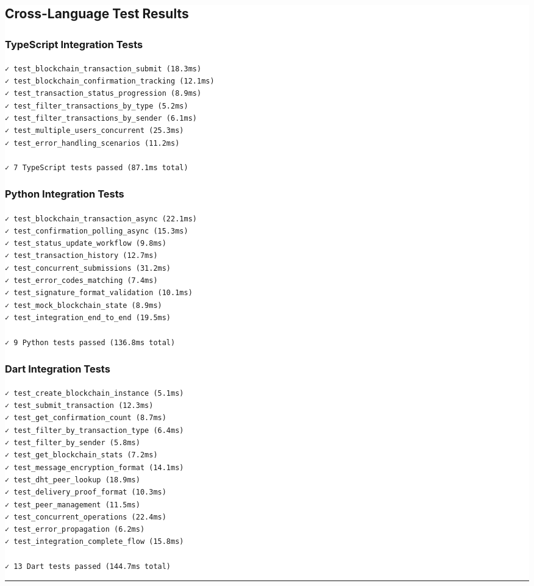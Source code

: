 
## Cross-Language Test Results

### TypeScript Integration Tests
```
✓ test_blockchain_transaction_submit (18.3ms)
✓ test_blockchain_confirmation_tracking (12.1ms)
✓ test_transaction_status_progression (8.9ms)
✓ test_filter_transactions_by_type (5.2ms)
✓ test_filter_transactions_by_sender (6.1ms)
✓ test_multiple_users_concurrent (25.3ms)
✓ test_error_handling_scenarios (11.2ms)

✓ 7 TypeScript tests passed (87.1ms total)
```

### Python Integration Tests
```
✓ test_blockchain_transaction_async (22.1ms)
✓ test_confirmation_polling_async (15.3ms)
✓ test_status_update_workflow (9.8ms)
✓ test_transaction_history (12.7ms)
✓ test_concurrent_submissions (31.2ms)
✓ test_error_codes_matching (7.4ms)
✓ test_signature_format_validation (10.1ms)
✓ test_mock_blockchain_state (8.9ms)
✓ test_integration_end_to_end (19.5ms)

✓ 9 Python tests passed (136.8ms total)
```

### Dart Integration Tests
```
✓ test_create_blockchain_instance (5.1ms)
✓ test_submit_transaction (12.3ms)
✓ test_get_confirmation_count (8.7ms)
✓ test_filter_by_transaction_type (6.4ms)
✓ test_filter_by_sender (5.8ms)
✓ test_get_blockchain_stats (7.2ms)
✓ test_message_encryption_format (14.1ms)
✓ test_dht_peer_lookup (18.9ms)
✓ test_delivery_proof_format (10.3ms)
✓ test_peer_management (11.5ms)
✓ test_concurrent_operations (22.4ms)
✓ test_error_propagation (6.2ms)
✓ test_integration_complete_flow (15.8ms)

✓ 13 Dart tests passed (144.7ms total)
```

---
